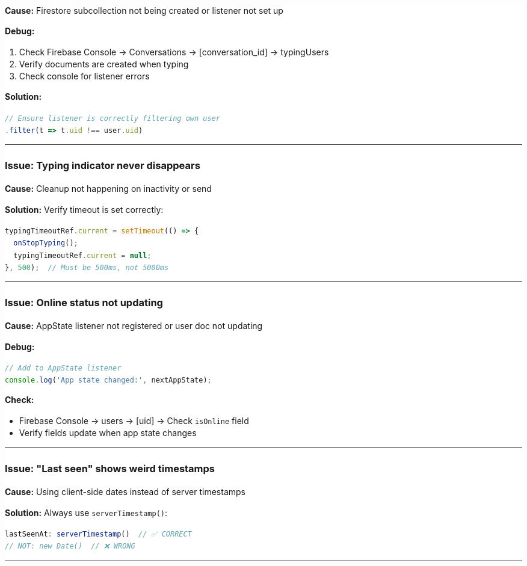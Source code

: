 **Cause:** Firestore subcollection not being created or listener not set up

**Debug:**
1. Check Firebase Console → Conversations → [conversation_id] → typingUsers
2. Verify documents are created when typing
3. Check console for listener errors

**Solution:**
```typescript
// Ensure listener is correctly filtering own user
.filter(t => t.uid !== user.uid)
```

---

### Issue: Typing indicator never disappears

**Cause:** Cleanup not happening on inactivity or send

**Solution:**
Verify timeout is set correctly:
```typescript
typingTimeoutRef.current = setTimeout(() => {
  onStopTyping();
  typingTimeoutRef.current = null;
}, 500);  // Must be 500ms, not 5000ms
```

---

### Issue: Online status not updating

**Cause:** AppState listener not registered or user doc not updating

**Debug:**
```typescript
// Add to AppState listener
console.log('App state changed:', nextAppState);
```

**Check:**
- Firebase Console → users → [uid] → Check `isOnline` field
- Verify fields update when app state changes

---

### Issue: "Last seen" shows weird timestamps

**Cause:** Using client-side dates instead of server timestamps

**Solution:**
Always use `serverTimestamp()`:
```typescript
lastSeenAt: serverTimestamp()  // ✅ CORRECT
// NOT: new Date()  // ❌ WRONG
```

---